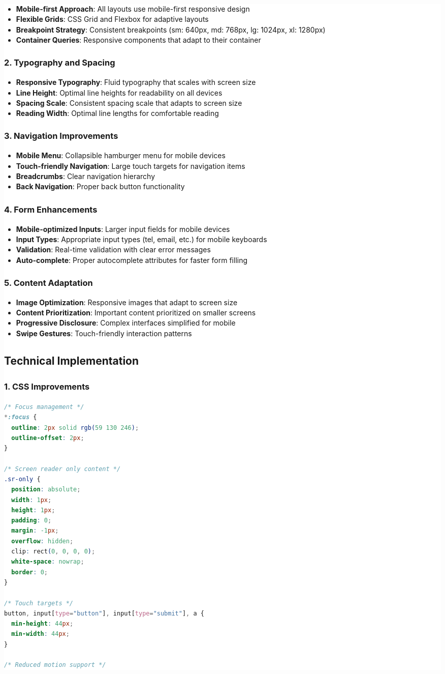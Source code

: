 - **Mobile-first Approach**: All layouts use mobile-first responsive design
- **Flexible Grids**: CSS Grid and Flexbox for adaptive layouts
- **Breakpoint Strategy**: Consistent breakpoints (sm: 640px, md: 768px, lg: 1024px, xl: 1280px)
- **Container Queries**: Responsive components that adapt to their container

### 2. Typography and Spacing

- **Responsive Typography**: Fluid typography that scales with screen size
- **Line Height**: Optimal line heights for readability on all devices
- **Spacing Scale**: Consistent spacing scale that adapts to screen size
- **Reading Width**: Optimal line lengths for comfortable reading

### 3. Navigation Improvements

- **Mobile Menu**: Collapsible hamburger menu for mobile devices
- **Touch-friendly Navigation**: Large touch targets for navigation items
- **Breadcrumbs**: Clear navigation hierarchy
- **Back Navigation**: Proper back button functionality

### 4. Form Enhancements

- **Mobile-optimized Inputs**: Larger input fields for mobile devices
- **Input Types**: Appropriate input types (tel, email, etc.) for mobile keyboards
- **Validation**: Real-time validation with clear error messages
- **Auto-complete**: Proper autocomplete attributes for faster form filling

### 5. Content Adaptation

- **Image Optimization**: Responsive images that adapt to screen size
- **Content Prioritization**: Important content prioritized on smaller screens
- **Progressive Disclosure**: Complex interfaces simplified for mobile
- **Swipe Gestures**: Touch-friendly interaction patterns

## Technical Implementation

### 1. CSS Improvements

```css
/* Focus management */
*:focus {
  outline: 2px solid rgb(59 130 246);
  outline-offset: 2px;
}

/* Screen reader only content */
.sr-only {
  position: absolute;
  width: 1px;
  height: 1px;
  padding: 0;
  margin: -1px;
  overflow: hidden;
  clip: rect(0, 0, 0, 0);
  white-space: nowrap;
  border: 0;
}

/* Touch targets */
button, input[type="button"], input[type="submit"], a {
  min-height: 44px;
  min-width: 44px;
}

/* Reduced motion support */
```